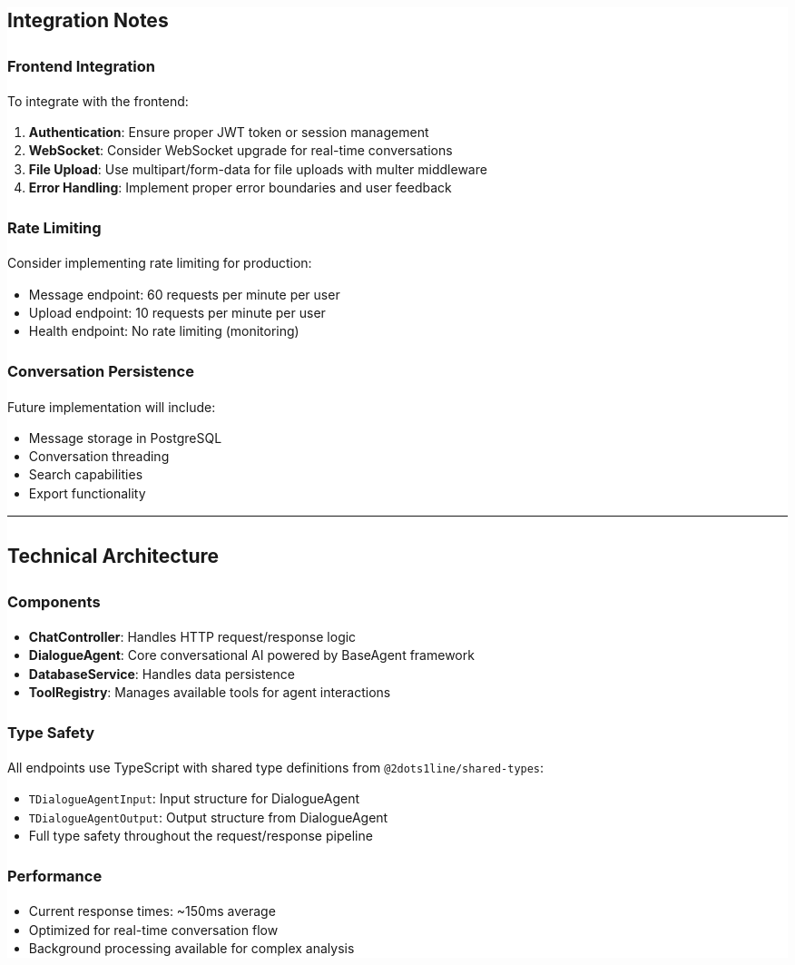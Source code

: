 
## Integration Notes

### Frontend Integration
To integrate with the frontend:

1. **Authentication**: Ensure proper JWT token or session management
2. **WebSocket**: Consider WebSocket upgrade for real-time conversations
3. **File Upload**: Use multipart/form-data for file uploads with multer middleware
4. **Error Handling**: Implement proper error boundaries and user feedback

### Rate Limiting
Consider implementing rate limiting for production:
- Message endpoint: 60 requests per minute per user
- Upload endpoint: 10 requests per minute per user
- Health endpoint: No rate limiting (monitoring)

### Conversation Persistence
Future implementation will include:
- Message storage in PostgreSQL
- Conversation threading
- Search capabilities
- Export functionality

---

## Technical Architecture

### Components
- **ChatController**: Handles HTTP request/response logic
- **DialogueAgent**: Core conversational AI powered by BaseAgent framework
- **DatabaseService**: Handles data persistence
- **ToolRegistry**: Manages available tools for agent interactions

### Type Safety
All endpoints use TypeScript with shared type definitions from `@2dots1line/shared-types`:
- `TDialogueAgentInput`: Input structure for DialogueAgent
- `TDialogueAgentOutput`: Output structure from DialogueAgent
- Full type safety throughout the request/response pipeline

### Performance
- Current response times: ~150ms average
- Optimized for real-time conversation flow
- Background processing available for complex analysis 
